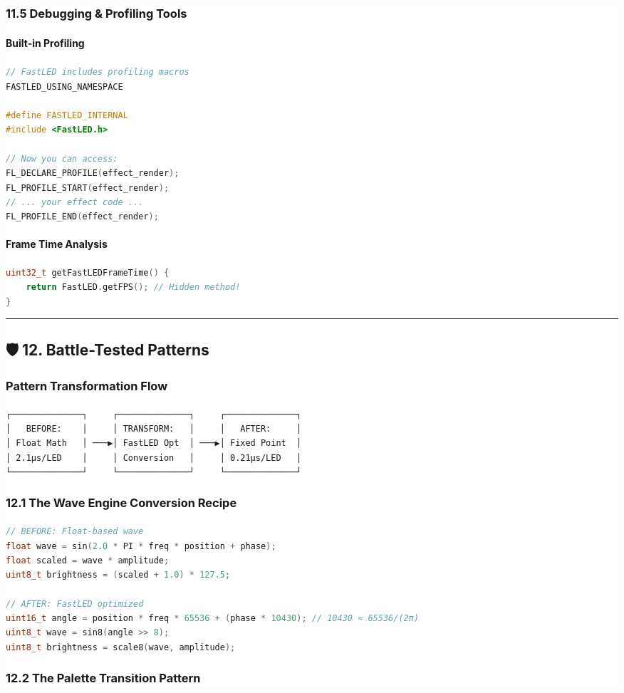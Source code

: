 ### 11.5 Debugging & Profiling Tools

#### **Built-in Profiling**
```cpp
// FastLED includes profiling macros
FASTLED_USING_NAMESPACE

#define FASTLED_INTERNAL
#include <FastLED.h>

// Now you can access:
FL_DECLARE_PROFILE(effect_render);
FL_PROFILE_START(effect_render);
// ... your effect code ...
FL_PROFILE_END(effect_render);
```

#### **Frame Time Analysis**
```cpp
uint32_t getFastLEDFrameTime() {
    return FastLED.getFPS(); // Hidden method!
}
```

---

## 🛡️ 12. Battle-Tested Patterns

### Pattern Transformation Flow
```
┌──────────────┐     ┌──────────────┐     ┌──────────────┐
│   BEFORE:    │     │ TRANSFORM:   │     │   AFTER:     │
│ Float Math   │ ───▶│ FastLED Opt  │ ───▶│ Fixed Point  │
│ 2.1µs/LED    │     │ Conversion   │     │ 0.21µs/LED   │
└──────────────┘     └──────────────┘     └──────────────┘
```

### 12.1 The Wave Engine Conversion Recipe

```cpp
// BEFORE: Float-based wave
float wave = sin(2.0 * PI * freq * position + phase);
float scaled = wave * amplitude;
uint8_t brightness = (scaled + 1.0) * 127.5;

// AFTER: FastLED optimized
uint16_t angle = position * freq * 65536 + (phase * 10430); // 10430 ≈ 65536/(2π)
uint8_t wave = sin8(angle >> 8);
uint8_t brightness = scale8(wave, amplitude);
```

### 12.2 The Palette Transition Pattern
